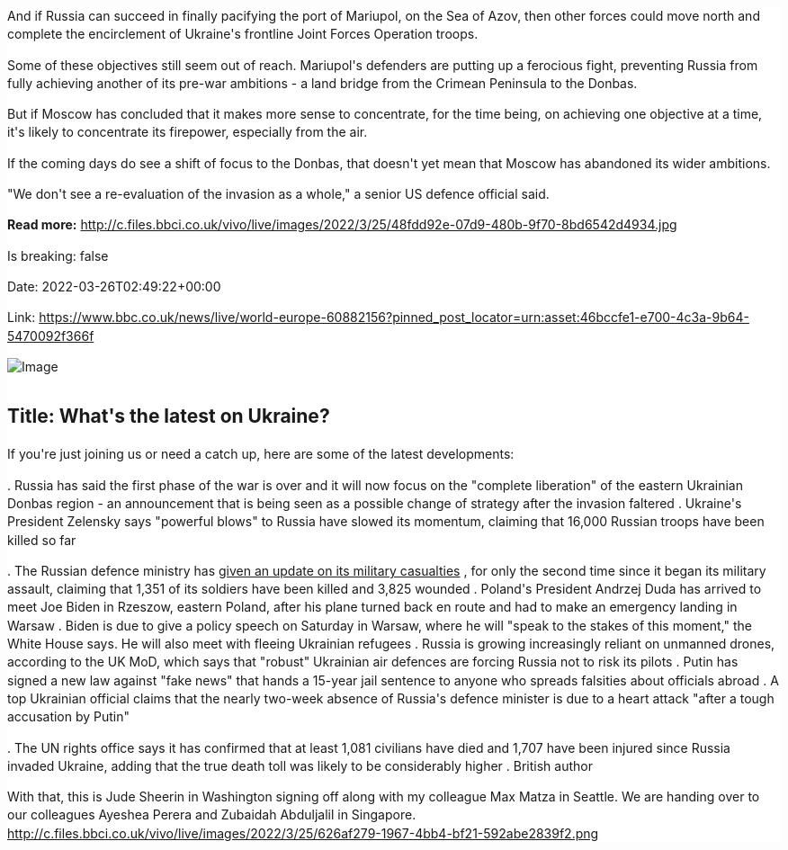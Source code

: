  And if Russia can succeed in finally pacifying the port of Mariupol, on the Sea of Azov, then other forces could move north and complete the encirclement of Ukraine's frontline Joint Forces Operation troops. 

 Some of these objectives still seem out of reach. Mariupol's defenders are putting up a ferocious fight, preventing Russia from fully achieving another of its pre-war ambitions - a land bridge from the Crimean Peninsula to the Donbas. 

 But if Moscow has concluded that it makes more sense to concentrate, for the time being, on achieving one objective at a time, it's likely to concentrate its firepower, especially from the air. 

 If the coming days do see a shift of focus to the Donbas, that doesn't yet mean that Moscow has abandoned its wider ambitions. 

 "We don't see a re-evaluation of the invasion as a whole," a senior US defence official said. 

 **Read more:**
http://c.files.bbci.co.uk/vivo/live/images/2022/3/25/48fdd92e-07d9-480b-9f70-8bd6542d4934.jpg

Is breaking: false

Date: 2022-03-26T02:49:22+00:00

Link: https://www.bbc.co.uk/news/live/world-europe-60882156?pinned_post_locator=urn:asset:46bccfe1-e700-4c3a-9b64-5470092f366f

![Image](http://c.files.bbci.co.uk/vivo/live/images/2022/3/25/48fdd92e-07d9-480b-9f70-8bd6542d4934.jpg)



## Title: What's the latest on Ukraine?

If you're just joining us or need a catch up, here are some of the latest developments: 

  .  Russia has said the first phase of the war is over and it will now focus on the "complete liberation" of the eastern Ukrainian Donbas region - an announcement that is being seen as a possible change of strategy after the invasion faltered   .  Ukraine's President Zelensky says "powerful blows" to Russia have slowed its momentum, claiming that 16,000 Russian troops have been killed so far  

  .  The Russian defence ministry has  [given an update on its military casualties](https://t.me/rian_ru/155675) , for only the second time since it began its military assault, claiming that 1,351 of its soldiers have been killed and 3,825 wounded   .  Poland's President Andrzej Duda has arrived to meet Joe Biden in Rzeszow, eastern Poland, after his plane turned back en route and had to make an emergency landing in Warsaw   .  Biden is due to give a policy speech on Saturday in Warsaw, where he will "speak to the stakes of this moment," the White House says. He will also meet with fleeing Ukrainian refugees   .  Russia is growing increasingly reliant on unmanned drones, according to the UK MoD, which says that "robust" Ukrainian air defences are forcing Russia not to risk its pilots   .  Putin has signed a new law against "fake news" that hands a 15-year jail sentence to anyone who spreads falsities about officials abroad   .  A top Ukrainian official claims that the nearly two-week absence of Russia's defence minister is due to a heart attack "after a tough accusation by Putin"  

  .  The UN rights office says it has confirmed that at least 1,081 civilians have died and 1,707 have been injured since Russia invaded Ukraine, adding that the true death toll was likely to be considerably higher   .  British author  

 With that, this is Jude Sheerin in Washington signing off along with my colleague Max Matza in Seattle. We are handing over to our colleagues Ayeshea Perera and Zubaidah Abduljalil in Singapore.
http://c.files.bbci.co.uk/vivo/live/images/2022/3/25/626af279-1967-4bb4-bf21-592abe2839f2.png
